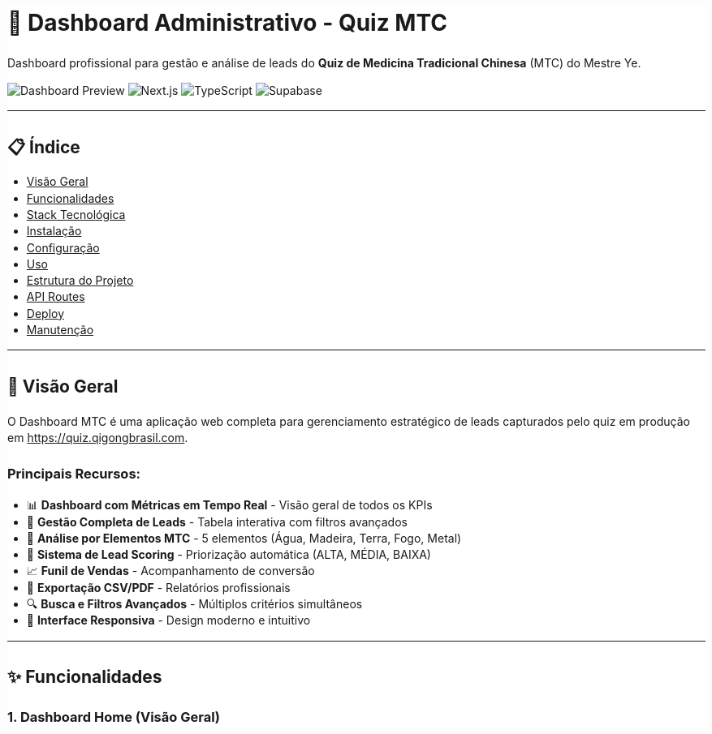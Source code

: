 # 🎯 Dashboard Administrativo - Quiz MTC

Dashboard profissional para gestão e análise de leads do **Quiz de Medicina Tradicional Chinesa** (MTC) do Mestre Ye.

![Dashboard Preview](https://img.shields.io/badge/Status-Production%20Ready-success?style=for-the-badge)
![Next.js](https://img.shields.io/badge/Next.js-14+-black?style=for-the-badge&logo=next.js)
![TypeScript](https://img.shields.io/badge/TypeScript-5+-blue?style=for-the-badge&logo=typescript)
![Supabase](https://img.shields.io/badge/Supabase-PostgreSQL-green?style=for-the-badge&logo=supabase)

---

## 📋 Índice

- [Visão Geral](#-visão-geral)
- [Funcionalidades](#-funcionalidades)
- [Stack Tecnológica](#-stack-tecnológica)
- [Instalação](#-instalação)
- [Configuração](#-configuração)
- [Uso](#-uso)
- [Estrutura do Projeto](#-estrutura-do-projeto)
- [API Routes](#-api-routes)
- [Deploy](#-deploy)
- [Manutenção](#-manutenção)

---

## 🎯 Visão Geral

O Dashboard MTC é uma aplicação web completa para gerenciamento estratégico de leads capturados pelo quiz em produção em https://quiz.qigongbrasil.com.

### Principais Recursos:

- 📊 **Dashboard com Métricas em Tempo Real** - Visão geral de todos os KPIs
- 👥 **Gestão Completa de Leads** - Tabela interativa com filtros avançados
- 🌊 **Análise por Elementos MTC** - 5 elementos (Água, Madeira, Terra, Fogo, Metal)
- 🎯 **Sistema de Lead Scoring** - Priorização automática (ALTA, MÉDIA, BAIXA)
- 📈 **Funil de Vendas** - Acompanhamento de conversão
- 📄 **Exportação CSV/PDF** - Relatórios profissionais
- 🔍 **Busca e Filtros Avançados** - Múltiplos critérios simultâneos
- 📱 **Interface Responsiva** - Design moderno e intuitivo

---

## ✨ Funcionalidades

### 1. Dashboard Home (Visão Geral)
